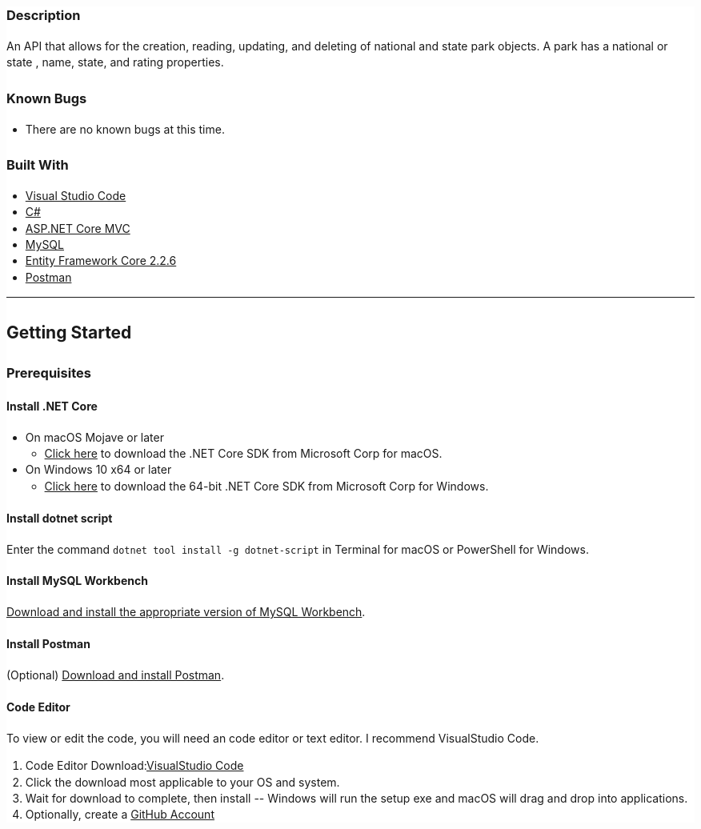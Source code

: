 ### Description
An API that allows for the creation, reading, updating, and deleting of national and state park objects.  A park has a national or state , name, state, and rating properties.

### Known Bugs

* There are no known bugs at this time.

### Built With
* [Visual Studio Code](https://code.visualstudio.com/)
* [C#](https://docs.microsoft.com/en-us/dotnet/csharp/)
* [ASP.NET Core MVC](https://docs.microsoft.com/en-us/aspnet/core/mvc/overview?view=aspnetcore-3.1)
* [MySQL](https://dev.mysql.com/)
* [Entity Framework Core 2.2.6](https://docs.microsoft.com/en-us/ef/core/)
* [Postman](postman.com)

------------------------------

## Getting Started

### Prerequisites

#### Install .NET Core
* On macOS Mojave or later
  * [Click here](https://dotnet.microsoft.com/download/thank-you/dotnet-sdk-2.2.106-macos-x64-installer) to download the .NET Core SDK from Microsoft Corp for macOS.
* On Windows 10 x64 or later
  * [Click here](https://dotnet.microsoft.com/download/thank-you/dotnet-sdk-2.2.203-windows-x64-installer) to download the 64-bit .NET Core SDK from Microsoft Corp for Windows.

#### Install dotnet script
 Enter the command ``dotnet tool install -g dotnet-script`` in Terminal for macOS or PowerShell for Windows.

#### Install MySQL Workbench
 [Download and install the appropriate version of MySQL Workbench](https://dev.mysql.com/downloads/workbench/).

#### Install Postman
(Optional) [Download and install Postman](https://www.postman.com/downloads/).

#### Code Editor

  To view or edit the code, you will need an code editor or text editor. I recommend VisualStudio Code.

  1) Code Editor Download:[VisualStudio Code](https://www.npmjs.com/)
  2) Click the download most applicable to your OS and system.
  3) Wait for download to complete, then install -- Windows will run the setup exe and macOS will drag and drop into applications.
  4) Optionally, create a [GitHub Account](https://github.com)
